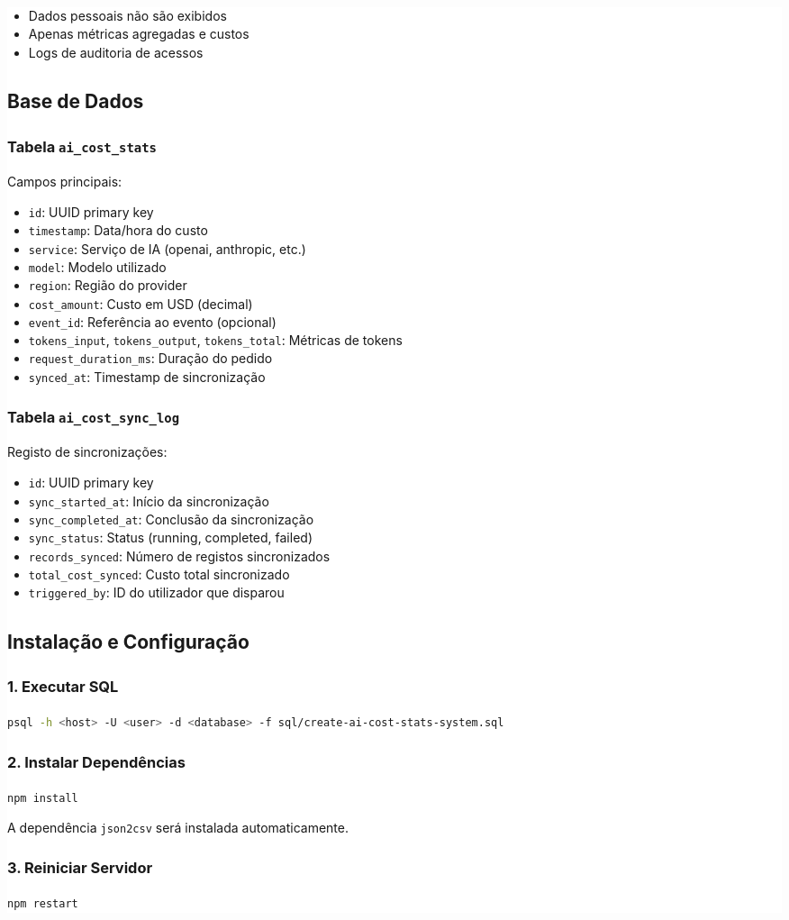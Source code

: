 - Dados pessoais não são exibidos
- Apenas métricas agregadas e custos
- Logs de auditoria de acessos

## Base de Dados

### Tabela `ai_cost_stats`

Campos principais:
- `id`: UUID primary key
- `timestamp`: Data/hora do custo
- `service`: Serviço de IA (openai, anthropic, etc.)
- `model`: Modelo utilizado
- `region`: Região do provider
- `cost_amount`: Custo em USD (decimal)
- `event_id`: Referência ao evento (opcional)
- `tokens_input`, `tokens_output`, `tokens_total`: Métricas de tokens
- `request_duration_ms`: Duração do pedido
- `synced_at`: Timestamp de sincronização

### Tabela `ai_cost_sync_log`

Registo de sincronizações:
- `id`: UUID primary key
- `sync_started_at`: Início da sincronização
- `sync_completed_at`: Conclusão da sincronização
- `sync_status`: Status (running, completed, failed)
- `records_synced`: Número de registos sincronizados
- `total_cost_synced`: Custo total sincronizado
- `triggered_by`: ID do utilizador que disparou

## Instalação e Configuração

### 1. Executar SQL

```bash
psql -h <host> -U <user> -d <database> -f sql/create-ai-cost-stats-system.sql
```

### 2. Instalar Dependências

```bash
npm install
```

A dependência `json2csv` será instalada automaticamente.

### 3. Reiniciar Servidor

```bash
npm restart
```
